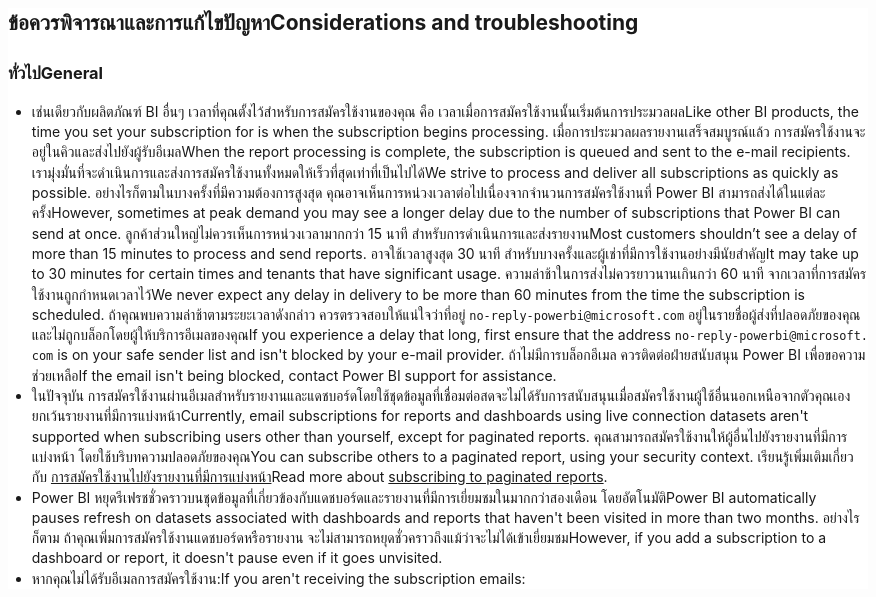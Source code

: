 ## <a name="considerations-and-troubleshooting"></a><span data-ttu-id="7d3a7-197">ข้อควรพิจารณาและการแก้ไขปัญหา</span><span class="sxs-lookup"><span data-stu-id="7d3a7-197">Considerations and troubleshooting</span></span>

### <a name="general"></a><span data-ttu-id="7d3a7-198">ทั่วไป</span><span class="sxs-lookup"><span data-stu-id="7d3a7-198">General</span></span>

- <span data-ttu-id="7d3a7-199">เช่นเดียวกับผลิตภัณฑ์ BI อื่นๆ เวลาที่คุณตั้งไว้สำหรับการสมัครใช้งานของคุณ คือ เวลาเมื่อการสมัครใช้งานนั้นเริ่มต้นการประมวลผล</span><span class="sxs-lookup"><span data-stu-id="7d3a7-199">Like other BI products, the time you set your subscription for is when the subscription begins processing.</span></span>  <span data-ttu-id="7d3a7-200">เมื่อการประมวลผลรายงานเสร็จสมบูรณ์แล้ว การสมัครใช้งานจะอยู่ในคิวและส่งไปยังผู้รับอีเมล</span><span class="sxs-lookup"><span data-stu-id="7d3a7-200">When the report processing is complete, the subscription is queued and sent to the e-mail recipients.</span></span>  <span data-ttu-id="7d3a7-201">เรามุ่งมั่นที่จะดำเนินการและส่งการสมัครใช้งานทั้งหมดให้เร็วที่สุดเท่าที่เป็นไปได้</span><span class="sxs-lookup"><span data-stu-id="7d3a7-201">We strive to process and deliver all subscriptions as quickly as possible.</span></span> <span data-ttu-id="7d3a7-202">อย่างไรก็ตามในบางครั้งที่มีความต้องการสูงสุด คุณอาจเห็นการหน่วงเวลาต่อไปเนื่องจากจำนวนการสมัครใช้งานที่ Power BI สามารถส่งได้ในแต่ละครั้ง</span><span class="sxs-lookup"><span data-stu-id="7d3a7-202">However, sometimes at peak demand you may see a longer delay due to the number of subscriptions that Power BI can send at once.</span></span> <span data-ttu-id="7d3a7-203">ลูกค้าส่วนใหญ่ไม่ควรเห็นการหน่วงเวลามากกว่า 15 นาที สำหรับการดำเนินการและส่งรายงาน</span><span class="sxs-lookup"><span data-stu-id="7d3a7-203">Most customers shouldn’t see a delay of more than 15 minutes to process and send reports.</span></span> <span data-ttu-id="7d3a7-204">อาจใช้เวลาสูงสุด 30 นาที สำหรับบางครั้งและผู้เช่าที่มีการใช้งานอย่างมีนัยสำคัญ</span><span class="sxs-lookup"><span data-stu-id="7d3a7-204">It may take up to 30 minutes for certain times and tenants that have significant usage.</span></span>  <span data-ttu-id="7d3a7-205">ความล่าช้าในการส่งไม่ควรยาวนานเกินกว่า 60 นาที จากเวลาที่การสมัครใช้งานถูกกำหนดเวลาไว้</span><span class="sxs-lookup"><span data-stu-id="7d3a7-205">We never expect any delay in delivery to be more than 60 minutes from the time the subscription is scheduled.</span></span>  <span data-ttu-id="7d3a7-206">ถ้าคุณพบความล่าช้าตามระยะเวลาดังกล่าว ควรตรวจสอบให้แน่ใจว่าที่อยู่ `no-reply-powerbi@microsoft.com` อยู่ในรายชื่อผู้ส่งที่ปลอดภัยของคุณและไม่ถูกบล็อกโดยผู้ให้บริการอีเมลของคุณ</span><span class="sxs-lookup"><span data-stu-id="7d3a7-206">If you experience a delay that long, first ensure that the address `no-reply-powerbi@microsoft.com` is on your safe sender list and isn't blocked by your e-mail provider.</span></span>  <span data-ttu-id="7d3a7-207">ถ้าไม่มีการบล็อกอีเมล ควรติดต่อฝ่ายสนับสนุน Power BI เพื่อขอความช่วยเหลือ</span><span class="sxs-lookup"><span data-stu-id="7d3a7-207">If the email isn't being blocked, contact Power BI support for assistance.</span></span>
- <span data-ttu-id="7d3a7-208">ในปัจจุบัน การสมัครใช้งานผ่านอีเมลสำหรับรายงานและแดชบอร์ดโดยใช้ชุดข้อมูลที่เชื่อมต่อสดจะไม่ได้รับการสนับสนุนเมื่อสมัครใช้งานผู้ใช้อื่นนอกเหนือจากตัวคุณเอง ยกเว้นรายงานที่มีการแบ่งหน้า</span><span class="sxs-lookup"><span data-stu-id="7d3a7-208">Currently, email subscriptions for reports and dashboards using live connection datasets aren't supported when subscribing users other than yourself, except for paginated reports.</span></span> <span data-ttu-id="7d3a7-209">คุณสามารถสมัครใช้งานให้ผู้อื่นไปยังรายงานที่มีการแบ่งหน้า โดยใช้บริบทความปลอดภัยของคุณ</span><span class="sxs-lookup"><span data-stu-id="7d3a7-209">You can subscribe others to a paginated report, using your security context.</span></span> <span data-ttu-id="7d3a7-210">เรียนรู้เพิ่มเติมเกี่ยวกับ [การสมัครใช้งานไปยังรายงานที่มีการแบ่งหน้า](../consumer/paginated-reports-subscriptions.md)</span><span class="sxs-lookup"><span data-stu-id="7d3a7-210">Read more about [subscribing to paginated reports](../consumer/paginated-reports-subscriptions.md).</span></span>
- <span data-ttu-id="7d3a7-211">Power BI หยุดรีเฟรชชั่วคราวบนชุดข้อมูลที่เกี่ยวข้องกับแดชบอร์ดและรายงานที่มีการเยี่ยมชมในมากกว่าสองเดือน โดยอัตโนมัติ</span><span class="sxs-lookup"><span data-stu-id="7d3a7-211">Power BI automatically pauses refresh on datasets associated with dashboards and reports that haven't been visited in more than two months.</span></span> <span data-ttu-id="7d3a7-212">อย่างไรก็ตาม ถ้าคุณเพิ่มการสมัครใช้งานแดชบอร์ดหรือรายงาน จะไม่สามารถหยุดชั่วคราวถึงแม้ว่าจะไม่ได้เข้าเยี่ยมชม</span><span class="sxs-lookup"><span data-stu-id="7d3a7-212">However, if you add a subscription to a dashboard or report, it doesn't pause even if it goes unvisited.</span></span>
- <span data-ttu-id="7d3a7-213">หากคุณไม่ได้รับอีเมลการสมัครใช้งาน:</span><span class="sxs-lookup"><span data-stu-id="7d3a7-213">If you aren't receiving the subscription emails:</span></span>
